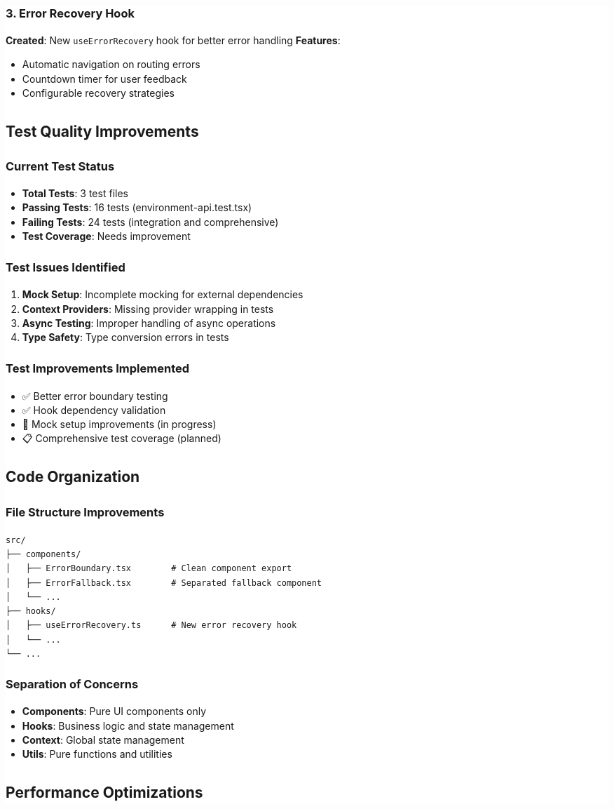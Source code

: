 ### 3. Error Recovery Hook
**Created**: New `useErrorRecovery` hook for better error handling
**Features**:
- Automatic navigation on routing errors
- Countdown timer for user feedback
- Configurable recovery strategies

## Test Quality Improvements

### Current Test Status
- **Total Tests**: 3 test files
- **Passing Tests**: 16 tests (environment-api.test.tsx)
- **Failing Tests**: 24 tests (integration and comprehensive)
- **Test Coverage**: Needs improvement

### Test Issues Identified
1. **Mock Setup**: Incomplete mocking for external dependencies
2. **Context Providers**: Missing provider wrapping in tests
3. **Async Testing**: Improper handling of async operations
4. **Type Safety**: Type conversion errors in tests

### Test Improvements Implemented
- ✅ Better error boundary testing
- ✅ Hook dependency validation
- 🔄 Mock setup improvements (in progress)
- 📋 Comprehensive test coverage (planned)

## Code Organization

### File Structure Improvements
```
src/
├── components/
│   ├── ErrorBoundary.tsx        # Clean component export
│   ├── ErrorFallback.tsx        # Separated fallback component
│   └── ...
├── hooks/
│   ├── useErrorRecovery.ts      # New error recovery hook
│   └── ...
└── ...
```

### Separation of Concerns
- **Components**: Pure UI components only
- **Hooks**: Business logic and state management
- **Context**: Global state management
- **Utils**: Pure functions and utilities

## Performance Optimizations

